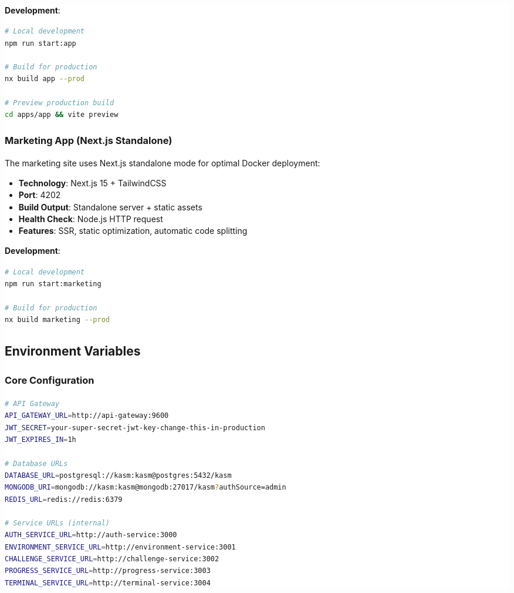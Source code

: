 **Development**:

```bash
# Local development
npm run start:app

# Build for production
nx build app --prod

# Preview production build
cd apps/app && vite preview
```

### Marketing App (Next.js Standalone)

The marketing site uses Next.js standalone mode for optimal Docker deployment:

- **Technology**: Next.js 15 + TailwindCSS
- **Port**: 4202
- **Build Output**: Standalone server + static assets
- **Health Check**: Node.js HTTP request
- **Features**: SSR, static optimization, automatic code splitting

**Development**:

```bash
# Local development
npm run start:marketing

# Build for production
nx build marketing --prod
```

## Environment Variables

### Core Configuration

```bash
# API Gateway
API_GATEWAY_URL=http://api-gateway:9600
JWT_SECRET=your-super-secret-jwt-key-change-this-in-production
JWT_EXPIRES_IN=1h

# Database URLs
DATABASE_URL=postgresql://kasm:kasm@postgres:5432/kasm
MONGODB_URI=mongodb://kasm:kasm@mongodb:27017/kasm?authSource=admin
REDIS_URL=redis://redis:6379

# Service URLs (internal)
AUTH_SERVICE_URL=http://auth-service:3000
ENVIRONMENT_SERVICE_URL=http://environment-service:3001
CHALLENGE_SERVICE_URL=http://challenge-service:3002
PROGRESS_SERVICE_URL=http://progress-service:3003
TERMINAL_SERVICE_URL=http://terminal-service:3004
```
